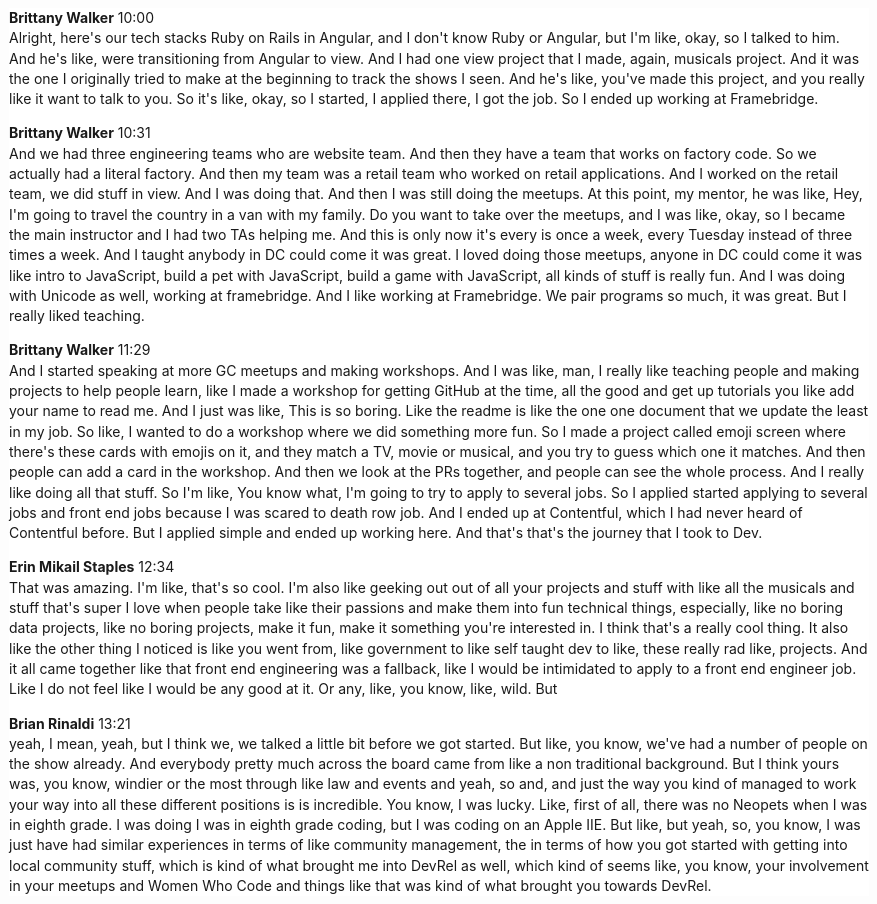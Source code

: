 **Brittany Walker**  10:00  
Alright, here's our tech stacks Ruby on Rails in Angular, and I don't know Ruby or Angular, but I'm like, okay, so I talked to him. And he's like, were transitioning from Angular to view. And I had one view project that I made, again, musicals project. And it was the one I originally tried to make at the beginning to track the shows I seen. And he's like, you've made this project, and you really like it want to talk to you. So it's like, okay, so I started, I applied there, I got the job. So I ended up working at Framebridge.

**Brittany Walker**  10:31  
And we had three engineering teams who are website team. And then they have a team that works on factory code. So we actually had a literal factory. And then my team was a retail team who worked on retail applications. And I worked on the retail team, we did stuff in view. And I was doing that. And then I was still doing the meetups. At this point, my mentor, he was like, Hey, I'm going to travel the country in a van with my family. Do you want to take over the meetups, and I was like, okay, so I became the main instructor and I had two TAs helping me. And this is only now it's every is once a week, every Tuesday instead of three times a week. And I taught anybody in DC could come it was great. I loved doing those meetups, anyone in DC could come it was like intro to JavaScript, build a pet with JavaScript, build a game with JavaScript, all kinds of stuff is really fun. And I was doing with Unicode as well, working at framebridge. And I like working at Framebridge. We pair programs so much, it was great. But I really liked teaching.

**Brittany Walker**  11:29  
And I started speaking at more GC meetups and making workshops. And I was like, man, I really like teaching people and making projects to help people learn, like I made a workshop for getting GitHub at the time, all the good and get up tutorials you like add your name to read me. And I just was like, This is so boring. Like the readme is like the one one document that we update the least in my job. So like, I wanted to do a workshop where we did something more fun. So I made a project called emoji screen where there's these cards with emojis on it, and they match a TV, movie or musical, and you try to guess which one it matches. And then people can add a card in the workshop. And then we look at the PRs together, and people can see the whole process. And I really like doing all that stuff. So I'm like, You know what, I'm going to try to apply to several jobs. So I applied started applying to several jobs and front end jobs because I was scared to death row job. And I ended up at Contentful, which I had never heard of Contentful before. But I applied simple and ended up working here. And that's that's the journey that I took to Dev.

**Erin Mikail Staples** 12:34  
That was amazing. I'm like, that's so cool. I'm also like geeking out out of all your projects and stuff with like all the musicals and stuff that's super I love when people take like their passions and make them into fun technical things, especially, like no boring data projects, like no boring projects, make it fun, make it something you're interested in. I think that's a really cool thing. It also like the other thing I noticed is like you went from, like government to like self taught dev to like, these really rad like, projects. And it all came together like that front end engineering was a fallback, like I would be intimidated to apply to a front end engineer job. Like I do not feel like I would be any good at it. Or any, like, you know, like, wild. But

**Brian Rinaldi**  13:21  
yeah, I mean, yeah, but I think we, we talked a little bit before we got started. But like, you know, we've had a number of people on the show already. And everybody pretty much across the board came from like a non traditional background. But I think yours was, you know, windier or the most through like law and events and yeah, so and, and just the way you kind of managed to work your way into all these different positions is is incredible. You know, I was lucky. Like, first of all, there was no Neopets when I was in eighth grade. I was doing I was in eighth grade coding, but I was coding on an Apple IIE. But like, but yeah, so, you know, I was just have had similar experiences in terms of like community management, the in terms of how you got started with getting into local community stuff, which is kind of what brought me into DevRel as well, which kind of seems like, you know, your involvement in your meetups and Women Who Code and things like that was kind of what brought you towards DevRel.
